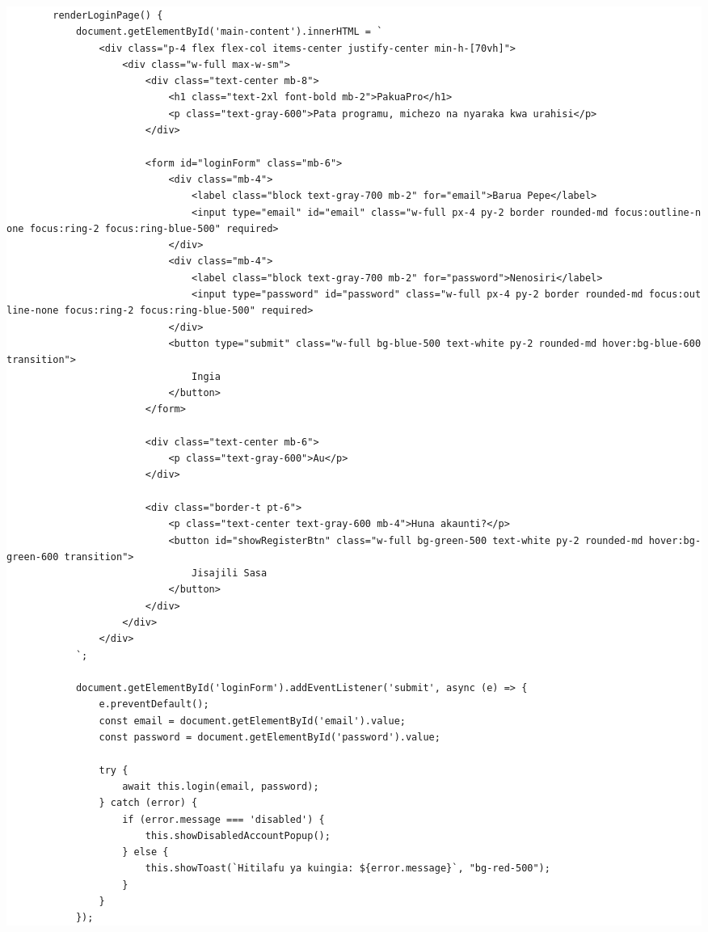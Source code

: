             renderLoginPage() {
                document.getElementById('main-content').innerHTML = `
                    <div class="p-4 flex flex-col items-center justify-center min-h-[70vh]">
                        <div class="w-full max-w-sm">
                            <div class="text-center mb-8">
                                <h1 class="text-2xl font-bold mb-2">PakuaPro</h1>
                                <p class="text-gray-600">Pata programu, michezo na nyaraka kwa urahisi</p>
                            </div>
                            
                            <form id="loginForm" class="mb-6">
                                <div class="mb-4">
                                    <label class="block text-gray-700 mb-2" for="email">Barua Pepe</label>
                                    <input type="email" id="email" class="w-full px-4 py-2 border rounded-md focus:outline-none focus:ring-2 focus:ring-blue-500" required>
                                </div>
                                <div class="mb-4">
                                    <label class="block text-gray-700 mb-2" for="password">Nenosiri</label>
                                    <input type="password" id="password" class="w-full px-4 py-2 border rounded-md focus:outline-none focus:ring-2 focus:ring-blue-500" required>
                                </div>
                                <button type="submit" class="w-full bg-blue-500 text-white py-2 rounded-md hover:bg-blue-600 transition">
                                    Ingia
                                </button>
                            </form>
                            
                            <div class="text-center mb-6">
                                <p class="text-gray-600">Au</p>
                            </div>
                            
                            <div class="border-t pt-6">
                                <p class="text-center text-gray-600 mb-4">Huna akaunti?</p>
                                <button id="showRegisterBtn" class="w-full bg-green-500 text-white py-2 rounded-md hover:bg-green-600 transition">
                                    Jisajili Sasa
                                </button>
                            </div>
                        </div>
                    </div>
                `;
                
                document.getElementById('loginForm').addEventListener('submit', async (e) => {
                    e.preventDefault();
                    const email = document.getElementById('email').value;
                    const password = document.getElementById('password').value;
                    
                    try {
                        await this.login(email, password);
                    } catch (error) {
                        if (error.message === 'disabled') {
                            this.showDisabledAccountPopup();
                        } else {
                            this.showToast(`Hitilafu ya kuingia: ${error.message}`, "bg-red-500");
                        }
                    }
                });
                